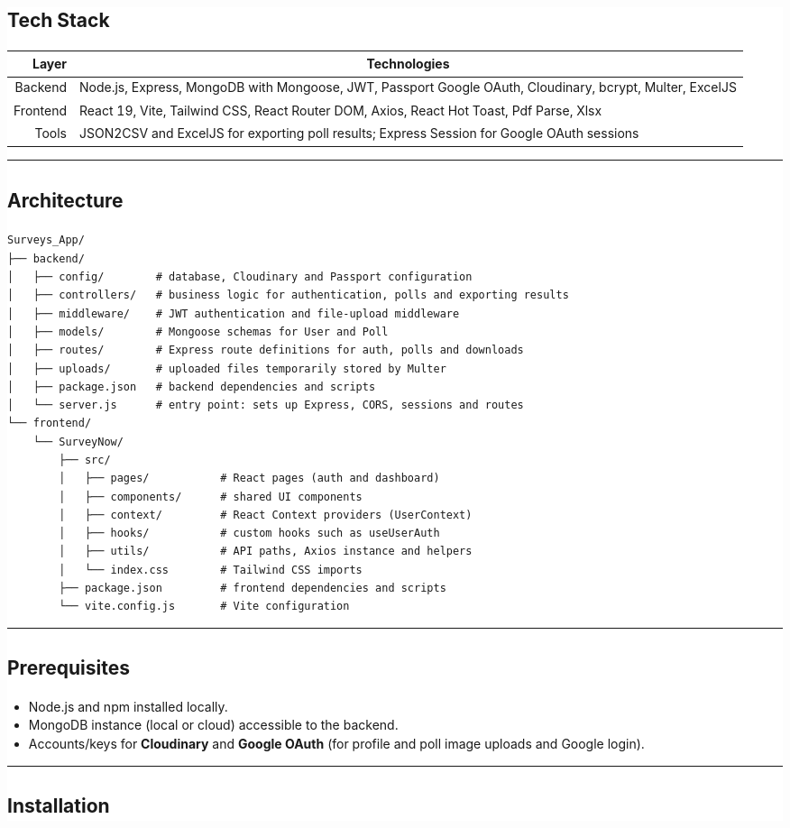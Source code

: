 
## Tech Stack

| Layer    | Technologies |
|---------:|--------------|
| Backend  | Node.js, Express, MongoDB with Mongoose, JWT, Passport Google OAuth, Cloudinary, bcrypt, Multer, ExcelJS |
| Frontend | React 19, Vite, Tailwind CSS, React Router DOM, Axios, React Hot Toast, Pdf Parse, Xlsx |
| Tools    | JSON2CSV and ExcelJS for exporting poll results; Express Session for Google OAuth sessions |

---

## Architecture

```
Surveys_App/
├── backend/
│   ├── config/        # database, Cloudinary and Passport configuration
│   ├── controllers/   # business logic for authentication, polls and exporting results
│   ├── middleware/    # JWT authentication and file‑upload middleware
│   ├── models/        # Mongoose schemas for User and Poll
│   ├── routes/        # Express route definitions for auth, polls and downloads
│   ├── uploads/       # uploaded files temporarily stored by Multer
│   ├── package.json   # backend dependencies and scripts
│   └── server.js      # entry point: sets up Express, CORS, sessions and routes
└── frontend/
    └── SurveyNow/
        ├── src/
        │   ├── pages/           # React pages (auth and dashboard)
        │   ├── components/      # shared UI components
        │   ├── context/         # React Context providers (UserContext)
        │   ├── hooks/           # custom hooks such as useUserAuth
        │   ├── utils/           # API paths, Axios instance and helpers
        │   └── index.css        # Tailwind CSS imports
        ├── package.json         # frontend dependencies and scripts
        └── vite.config.js       # Vite configuration
```

---

## Prerequisites

- Node.js and npm installed locally.
- MongoDB instance (local or cloud) accessible to the backend.
- Accounts/keys for **Cloudinary** and **Google OAuth** (for profile and poll image uploads and Google login).

---

## Installation
